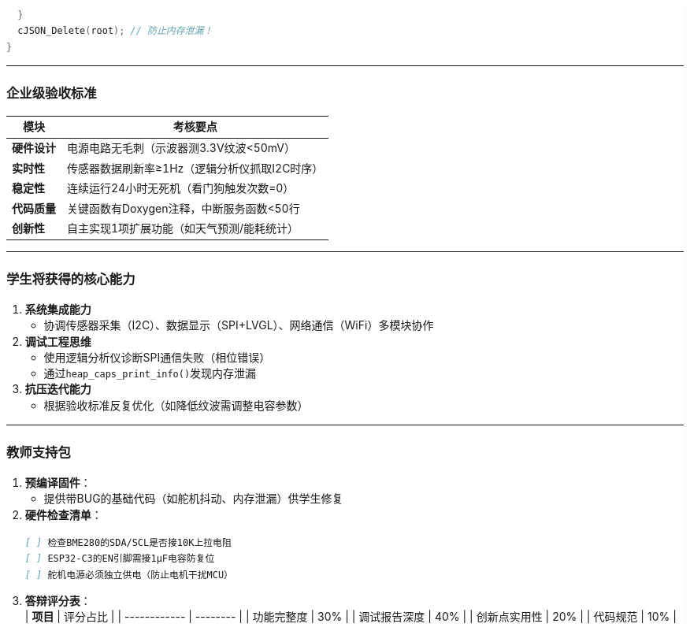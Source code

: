 ```c
  }
  cJSON_Delete(root); // 防止内存泄漏！
}
```

---

### **企业级验收标准**  
| **模块**     | 考核要点                                      |
| ------------ | --------------------------------------------- |
| **硬件设计** | 电源电路无毛刺（示波器测3.3V纹波<50mV）       |
| **实时性**   | 传感器数据刷新率≥1Hz（逻辑分析仪抓取I2C时序） |
| **稳定性**   | 连续运行24小时无死机（看门狗触发次数=0）      |
| **代码质量** | 关键函数有Doxygen注释，中断服务函数<50行      |
| **创新性**   | 自主实现1项扩展功能（如天气预测/能耗统计）    |

---

### **学生将获得的核心能力**  
1. **系统集成能力**  
   - 协调传感器采集（I2C）、数据显示（SPI+LVGL）、网络通信（WiFi）多模块协作  
2. **调试工程思维**  
   - 使用逻辑分析仪诊断SPI通信失败（相位错误）  
   - 通过`heap_caps_print_info()`发现内存泄漏  
3. **抗压迭代能力**  
   - 根据验收标准反复优化（如降低纹波需调整电容参数）  

---

### **教师支持包**  
1. **预编译固件**：  
   - 提供带BUG的基础代码（如舵机抖动、内存泄漏）供学生修复  
2. **硬件检查清单**：  
   ```markdown
   [ ] 检查BME280的SDA/SCL是否接10K上拉电阻  
   [ ] ESP32-C3的EN引脚需接1μF电容防复位  
   [ ] 舵机电源必须独立供电（防止电机干扰MCU）  
   ```
3. **答辩评分表**：  
   | **项目**     | 评分占比 |
   | ------------ | -------- |
   | 功能完整度   | 30%      |
   | 调试报告深度 | 40%      |
   | 创新点实用性 | 20%      |
   | 代码规范     | 10%      |
